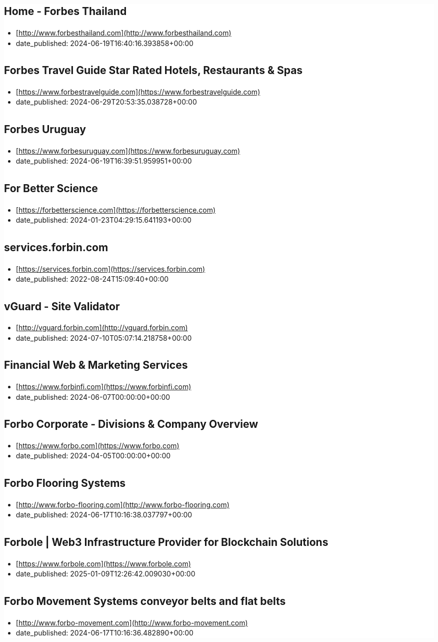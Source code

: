  ## Home - Forbes Thailand
 - [http://www.forbesthailand.com](http://www.forbesthailand.com)
 - date_published: 2024-06-19T16:40:16.393858+00:00

 ## Forbes Travel Guide Star Rated Hotels, Restaurants & Spas
 - [https://www.forbestravelguide.com](https://www.forbestravelguide.com)
 - date_published: 2024-06-29T20:53:35.038728+00:00

 ## Forbes Uruguay
 - [https://www.forbesuruguay.com](https://www.forbesuruguay.com)
 - date_published: 2024-06-19T16:39:51.959951+00:00

 ## For Better Science
 - [https://forbetterscience.com](https://forbetterscience.com)
 - date_published: 2024-01-23T04:29:15.641193+00:00

 ## services.forbin.com
 - [https://services.forbin.com](https://services.forbin.com)
 - date_published: 2022-08-24T15:09:40+00:00

 ## vGuard - Site Validator
 - [http://vguard.forbin.com](http://vguard.forbin.com)
 - date_published: 2024-07-10T05:07:14.218758+00:00

 ## Financial Web & Marketing Services
 - [https://www.forbinfi.com](https://www.forbinfi.com)
 - date_published: 2024-06-07T00:00:00+00:00

 ## Forbo Corporate - Divisions & Company Overview
 - [https://www.forbo.com](https://www.forbo.com)
 - date_published: 2024-04-05T00:00:00+00:00

 ## Forbo Flooring Systems
 - [http://www.forbo-flooring.com](http://www.forbo-flooring.com)
 - date_published: 2024-06-17T10:16:38.037797+00:00

 ## Forbole | Web3 Infrastructure Provider for Blockchain Solutions
 - [https://www.forbole.com](https://www.forbole.com)
 - date_published: 2025-01-09T12:26:42.009030+00:00

 ## Forbo Movement Systems conveyor belts and flat belts
 - [http://www.forbo-movement.com](http://www.forbo-movement.com)
 - date_published: 2024-06-17T10:16:36.482890+00:00
